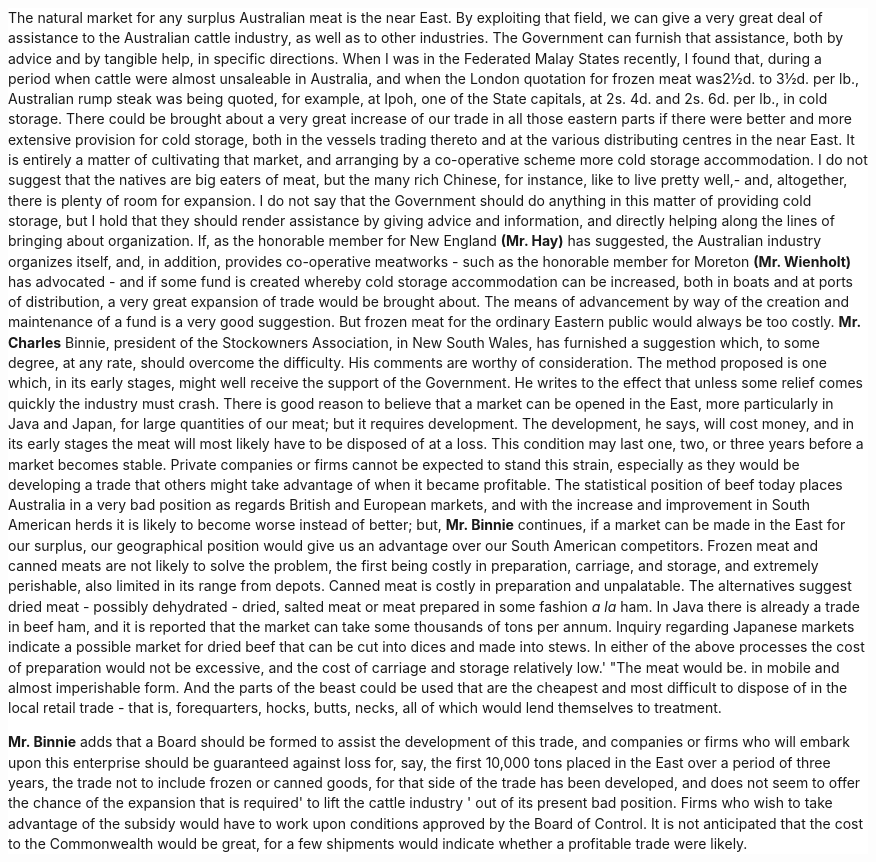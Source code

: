 The natural market for any surplus Australian meat is the near East. By exploiting that field, we can give a very great deal of assistance to the Australian cattle industry, as well as to other industries. The Government can furnish that assistance, both by advice and by tangible help, in specific directions. When I was in the Federated Malay States recently, I found that, during a period when cattle were almost unsaleable in Australia, and when the London quotation for frozen meat was2½d. to 3½d. per lb., Australian rump steak was being quoted, for example, at Ipoh, one of the State capitals, at 2s. 4d. and 2s. 6d. per lb., in cold storage. There could be brought about a very great increase of our trade in all those eastern parts if there were better and more extensive provision for cold storage, both in the vessels trading thereto and at the various distributing centres in the near East. It is entirely a matter of cultivating that market, and arranging by a co-operative scheme more cold storage accommodation. I do not suggest that the natives are big eaters of meat, but the many rich Chinese, for instance, like to live pretty well,- and, altogether, there is plenty of room for expansion. I do not say that the Government should do anything in this matter of providing cold storage, but I hold that they should render assistance by giving advice and information, and directly helping along the lines of bringing about organization. If, as the honorable member for New England  **(Mr. Hay)**  has suggested, the Australian industry organizes itself, and, in addition, provides co-operative meatworks - such as the honorable member for Moreton  **(Mr. Wienholt)**  has advocated - and if some fund is created whereby cold storage accommodation can be increased, both in boats and at ports of distribution, a very great expansion of trade would be brought about. The means of advancement by way of the creation and maintenance of a fund is a very good suggestion. But frozen meat for the ordinary Eastern public would always be too costly.  **Mr. Charles**  Binnie,  president  of the Stockowners Association, in New South Wales, has furnished a suggestion which, to some degree, at any rate, should overcome the difficulty.  His  comments are worthy of consideration. The method proposed is one which, in its early stages, might well receive the support of the Government. He writes to the effect that unless some relief comes quickly the industry must crash. There is good reason to believe that a market can be opened in the East, more particularly in Java and Japan, for large quantities of our meat; but it requires development. The development, he says, will cost money, and in its early stages the meat will most likely have to be disposed of at a loss. This condition may last one, two, or three years before a market becomes stable. Private companies or firms cannot be expected to stand this strain, especially as they would be developing a trade that others might take advantage of when it became profitable. The statistical position of beef today places Australia in a very bad position as regards British and European markets, and with the increase and improvement in South American herds it is likely to become worse instead of better; but,  **Mr. Binnie**  continues, if a market can be made in the East for our surplus, our geographical position would give us an advantage over our South American competitors. Frozen meat and canned meats are not likely to solve the problem, the first being costly in preparation, carriage, and storage, and extremely perishable, also limited in its range from depots. Canned meat is costly in preparation and unpalatable. The alternatives suggest dried meat - possibly dehydrated - dried, salted meat or meat prepared in some fashion  *a la*  ham. In Java there is already a trade in beef ham, and it is reported that the market can take some thousands of tons per annum. Inquiry regarding Japanese markets indicate a possible market for dried beef that can be cut into dices and made into stews. In either of the above processes the cost of preparation would not be excessive, and the cost of carriage and storage relatively low.' "The meat would be. in mobile and almost imperishable form. And the parts of the beast could be used that are the cheapest and most difficult to dispose of in the local retail trade - that is, forequarters, hocks, butts, necks, all of which would lend themselves  to treatment. 


 **Mr. Binnie** adds that a Board should be formed to assist the development of this trade, and companies or firms who will embark upon this enterprise should be guaranteed against loss for, say, the first 10,000 tons placed in the East over a period of three years, the trade not to include frozen or canned goods, for that side of the trade has been developed, and does not seem to offer the chance of the expansion that is required' to lift the cattle industry ' out of its present bad position. Firms who wish to take advantage of the subsidy would have to work upon conditions approved by the Board of Control. It is not anticipated that the cost to the Commonwealth would be great, for a few shipments would indicate whether a profitable trade were likely. 
